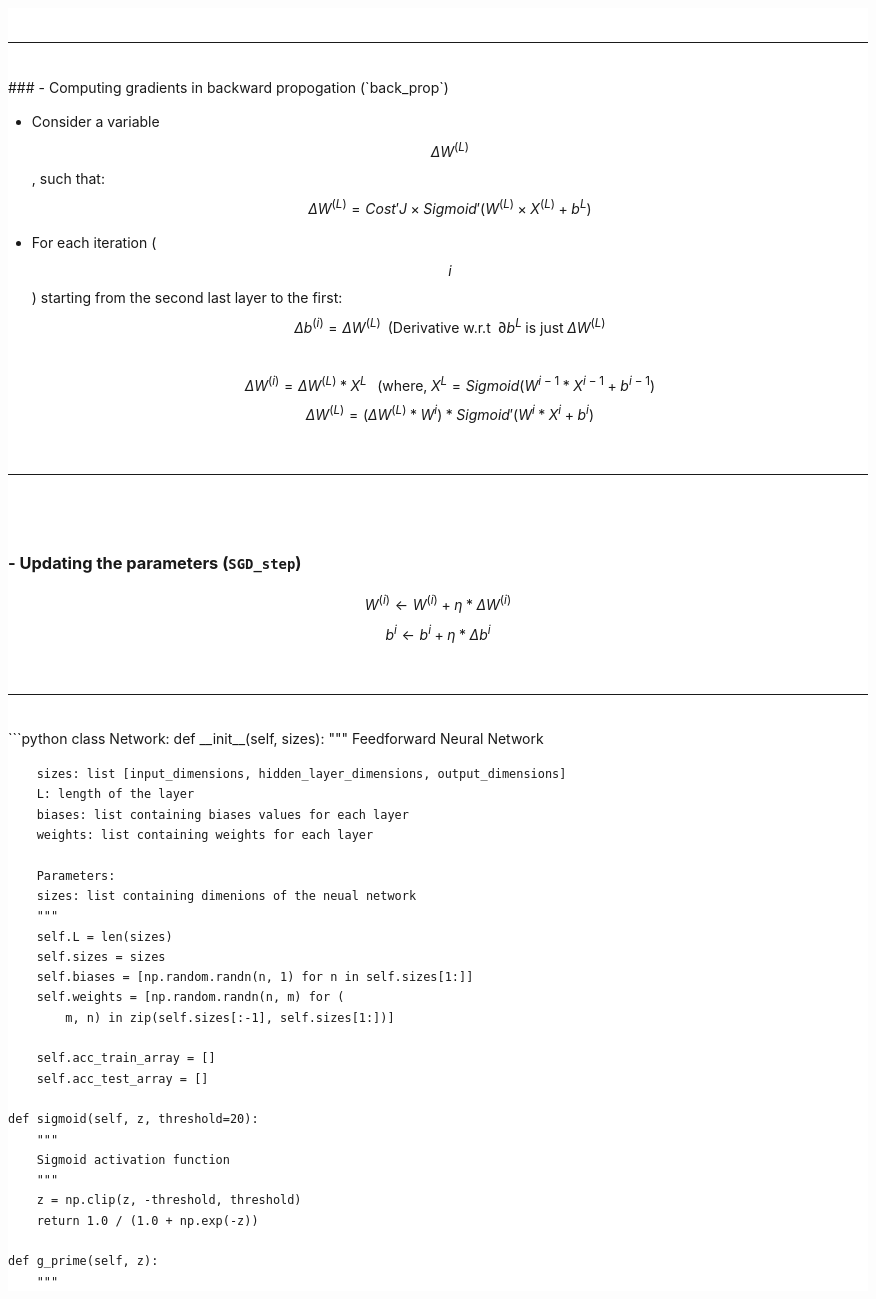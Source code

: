 <br>

---

<br>
### - Computing gradients in backward propogation (`back_prop`)

- Consider a variable $${\Delta}W^{(L)}$$, such that:
$${\Delta}W^{(L)} = Cost'J \times Sigmoid' (W^{(L)}\times X^{(L)}+b^{L})$$

- For each iteration ($$i$$) starting from the second last layer to the first: 
$${\Delta}b^{(i)} = {\Delta}W^{(L)}\;\; \text{(Derivative w.r.t}\;\; \partial b^{L}\; \text{is just}\; \Delta W^{(L)} $$  
$${\Delta}W^{(i)} = {\Delta}W^{(L)} * X^{L} \;\;\; \text{(where,}\; X^{L}=Sigmoid(W^{i-1}*X^{i-1}+b^{i-1})$$ 
$${\Delta}W^{(L)} = {(\Delta}W^{(L)} * W^{i}) *  Sigmoid'(W^{i}*X^{i}+b^{i})$$

<br>

---

<br>
<br>


### - Updating the parameters (`SGD_step`)

$$W^{(i)} \leftarrow W^{(i)} + \eta*{\Delta}W^{(i)}$$
$$b^{i} \leftarrow b^{i} + \eta*{\Delta}b^{i}$$

<br>

---

<br>
```python
class Network:
    def __init__(self, sizes):
        """
        Feedforward Neural Network
        
        sizes: list [input_dimensions, hidden_layer_dimensions, output_dimensions]
        L: length of the layer
        biases: list containing biases values for each layer
        weights: list containing weights for each layer
        
        Parameters:
        sizes: list containing dimenions of the neual network
        """
        self.L = len(sizes)
        self.sizes = sizes
        self.biases = [np.random.randn(n, 1) for n in self.sizes[1:]]
        self.weights = [np.random.randn(n, m) for (
            m, n) in zip(self.sizes[:-1], self.sizes[1:])]

        self.acc_train_array = []
        self.acc_test_array = []

    def sigmoid(self, z, threshold=20):
        """
        Sigmoid activation function
        """
        z = np.clip(z, -threshold, threshold)
        return 1.0 / (1.0 + np.exp(-z))

    def g_prime(self, z):
        """
```